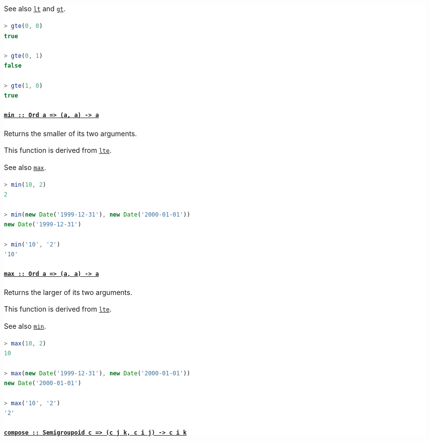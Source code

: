 See also [`lt`](#lt) and [`gt`](#gt).

```javascript
> gte(0, 0)
true

> gte(0, 1)
false

> gte(1, 0)
true
```

#### <a name="min" href="https://github.com/sanctuary-js/sanctuary-type-classes/blob/v9.0.0/index.js#L1280">`min :: Ord a => (a, a) -⁠> a`</a>

Returns the smaller of its two arguments.

This function is derived from [`lte`](#lte).

See also [`max`](#max).

```javascript
> min(10, 2)
2

> min(new Date('1999-12-31'), new Date('2000-01-01'))
new Date('1999-12-31')

> min('10', '2')
'10'
```

#### <a name="max" href="https://github.com/sanctuary-js/sanctuary-type-classes/blob/v9.0.0/index.js#L1302">`max :: Ord a => (a, a) -⁠> a`</a>

Returns the larger of its two arguments.

This function is derived from [`lte`](#lte).

See also [`min`](#min).

```javascript
> max(10, 2)
10

> max(new Date('1999-12-31'), new Date('2000-01-01'))
new Date('2000-01-01')

> max('10', '2')
'2'
```

#### <a name="compose" href="https://github.com/sanctuary-js/sanctuary-type-classes/blob/v9.0.0/index.js#L1324">`compose :: Semigroupoid c => (c j k, c i j) -⁠> c i k`</a>
